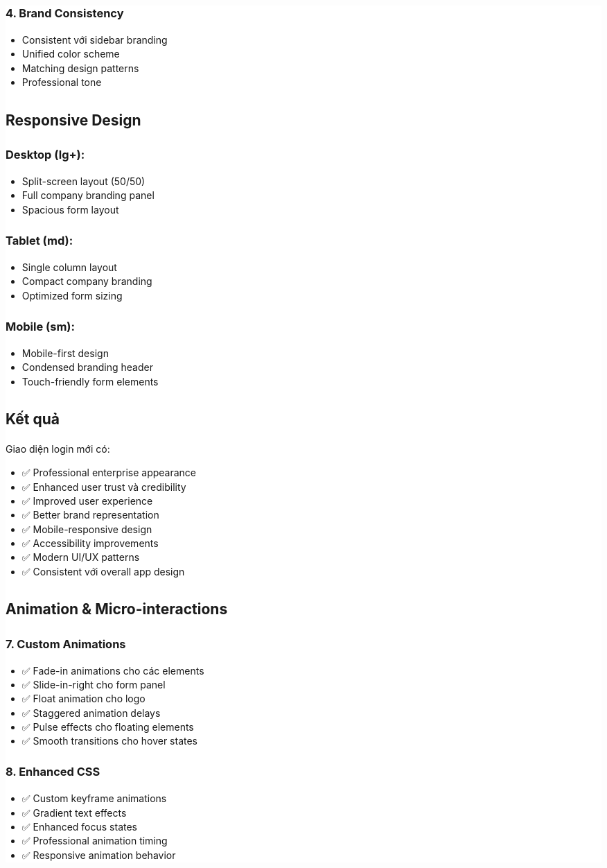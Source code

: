 ### 4. **Brand Consistency**
- Consistent với sidebar branding
- Unified color scheme
- Matching design patterns
- Professional tone

## Responsive Design

### Desktop (lg+):
- Split-screen layout (50/50)
- Full company branding panel
- Spacious form layout

### Tablet (md):
- Single column layout
- Compact company branding
- Optimized form sizing

### Mobile (sm):
- Mobile-first design
- Condensed branding header
- Touch-friendly form elements

## Kết quả

Giao diện login mới có:
- ✅ Professional enterprise appearance
- ✅ Enhanced user trust và credibility
- ✅ Improved user experience
- ✅ Better brand representation
- ✅ Mobile-responsive design
- ✅ Accessibility improvements
- ✅ Modern UI/UX patterns
- ✅ Consistent với overall app design

## Animation & Micro-interactions

### 7. **Custom Animations**
- ✅ Fade-in animations cho các elements
- ✅ Slide-in-right cho form panel
- ✅ Float animation cho logo
- ✅ Staggered animation delays
- ✅ Pulse effects cho floating elements
- ✅ Smooth transitions cho hover states

### 8. **Enhanced CSS**
- ✅ Custom keyframe animations
- ✅ Gradient text effects
- ✅ Enhanced focus states
- ✅ Professional animation timing
- ✅ Responsive animation behavior
